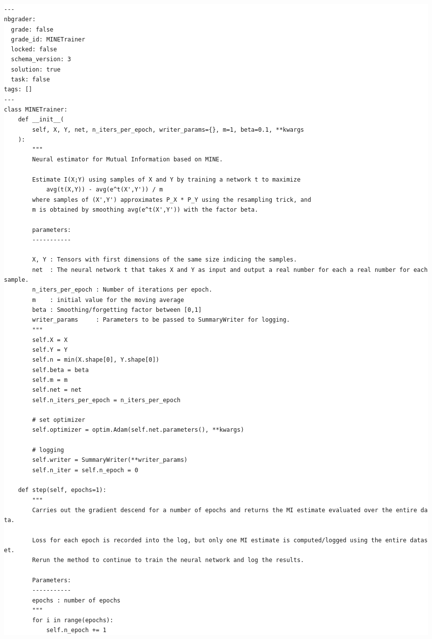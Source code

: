 ```{code-cell} ipython3
---
nbgrader:
  grade: false
  grade_id: MINETrainer
  locked: false
  schema_version: 3
  solution: true
  task: false
tags: []
---
class MINETrainer:
    def __init__(
        self, X, Y, net, n_iters_per_epoch, writer_params={}, m=1, beta=0.1, **kwargs
    ):
        """
        Neural estimator for Mutual Information based on MINE.

        Estimate I(X;Y) using samples of X and Y by training a network t to maximize
            avg(t(X,Y)) - avg(e^t(X',Y')) / m
        where samples of (X',Y') approximates P_X * P_Y using the resampling trick, and
        m is obtained by smoothing avg(e^t(X',Y')) with the factor beta.

        parameters:
        -----------

        X, Y : Tensors with first dimensions of the same size indicing the samples.
        net  : The neural network t that takes X and Y as input and output a real number for each a real number for each sample.
        n_iters_per_epoch : Number of iterations per epoch.
        m    : initial value for the moving average
        beta : Smoothing/forgetting factor between [0,1]
        writer_params     : Parameters to be passed to SummaryWriter for logging.
        """
        self.X = X
        self.Y = Y
        self.n = min(X.shape[0], Y.shape[0])
        self.beta = beta
        self.m = m
        self.net = net
        self.n_iters_per_epoch = n_iters_per_epoch

        # set optimizer
        self.optimizer = optim.Adam(self.net.parameters(), **kwargs)

        # logging
        self.writer = SummaryWriter(**writer_params)
        self.n_iter = self.n_epoch = 0

    def step(self, epochs=1):
        """
        Carries out the gradient descend for a number of epochs and returns the MI estimate evaluated over the entire data.

        Loss for each epoch is recorded into the log, but only one MI estimate is computed/logged using the entire dataset.
        Rerun the method to continue to train the neural network and log the results.

        Parameters:
        -----------
        epochs : number of epochs
        """
        for i in range(epochs):
            self.n_epoch += 1
```